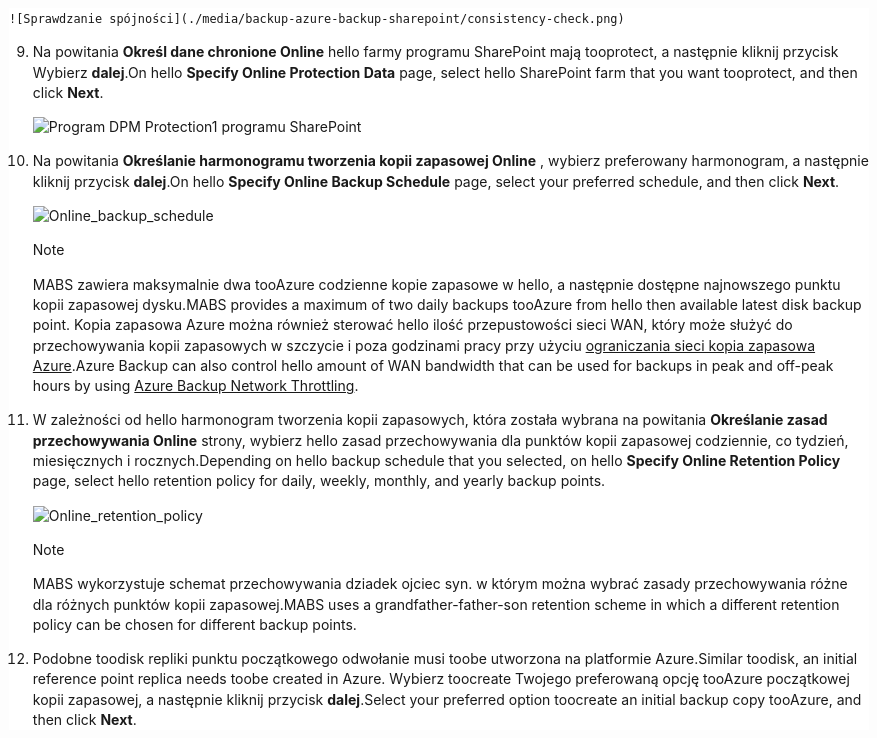     ![Sprawdzanie spójności](./media/backup-azure-backup-sharepoint/consistency-check.png)
9. <span data-ttu-id="f29e6-191">Na powitania **Określ dane chronione Online** hello farmy programu SharePoint mają tooprotect, a następnie kliknij przycisk Wybierz **dalej**.</span><span class="sxs-lookup"><span data-stu-id="f29e6-191">On hello **Specify Online Protection Data** page, select hello SharePoint farm that you want tooprotect, and then click **Next**.</span></span>

    ![Program DPM Protection1 programu SharePoint](./media/backup-azure-backup-sharepoint/select-online-protection1.png)
10. <span data-ttu-id="f29e6-193">Na powitania **Określanie harmonogramu tworzenia kopii zapasowej Online** , wybierz preferowany harmonogram, a następnie kliknij przycisk **dalej**.</span><span class="sxs-lookup"><span data-stu-id="f29e6-193">On hello **Specify Online Backup Schedule** page, select your preferred schedule, and then click **Next**.</span></span>

    ![Online_backup_schedule](./media/backup-azure-backup-sharepoint/specify-online-backup-schedule.png)

    > [!NOTE]
    > <span data-ttu-id="f29e6-195">MABS zawiera maksymalnie dwa tooAzure codzienne kopie zapasowe w hello, a następnie dostępne najnowszego punktu kopii zapasowej dysku.</span><span class="sxs-lookup"><span data-stu-id="f29e6-195">MABS provides a maximum of two daily backups tooAzure from hello then available latest disk backup point.</span></span> <span data-ttu-id="f29e6-196">Kopia zapasowa Azure można również sterować hello ilość przepustowości sieci WAN, który może służyć do przechowywania kopii zapasowych w szczycie i poza godzinami pracy przy użyciu [ograniczania sieci kopia zapasowa Azure](https://azure.microsoft.com/documentation/articles/backup-configure-vault/#enable-network-throttling).</span><span class="sxs-lookup"><span data-stu-id="f29e6-196">Azure Backup can also control hello amount of WAN bandwidth that can be used for backups in peak and off-peak hours by using [Azure Backup Network Throttling](https://azure.microsoft.com/documentation/articles/backup-configure-vault/#enable-network-throttling).</span></span>
    >
    >
11. <span data-ttu-id="f29e6-197">W zależności od hello harmonogram tworzenia kopii zapasowych, która została wybrana na powitania **Określanie zasad przechowywania Online** strony, wybierz hello zasad przechowywania dla punktów kopii zapasowej codziennie, co tydzień, miesięcznych i rocznych.</span><span class="sxs-lookup"><span data-stu-id="f29e6-197">Depending on hello backup schedule that you selected, on hello **Specify Online Retention Policy** page, select hello retention policy for daily, weekly, monthly, and yearly backup points.</span></span>

    ![Online_retention_policy](./media/backup-azure-backup-sharepoint/specify-online-retention.png)

    > [!NOTE]
    > <span data-ttu-id="f29e6-199">MABS wykorzystuje schemat przechowywania dziadek ojciec syn. w którym można wybrać zasady przechowywania różne dla różnych punktów kopii zapasowej.</span><span class="sxs-lookup"><span data-stu-id="f29e6-199">MABS uses a grandfather-father-son retention scheme in which a different retention policy can be chosen for different backup points.</span></span>
    >
    >
12. <span data-ttu-id="f29e6-200">Podobne toodisk repliki punktu początkowego odwołanie musi toobe utworzona na platformie Azure.</span><span class="sxs-lookup"><span data-stu-id="f29e6-200">Similar toodisk, an initial reference point replica needs toobe created in Azure.</span></span> <span data-ttu-id="f29e6-201">Wybierz toocreate Twojego preferowaną opcję tooAzure początkowej kopii zapasowej, a następnie kliknij przycisk **dalej**.</span><span class="sxs-lookup"><span data-stu-id="f29e6-201">Select your preferred option toocreate an initial backup copy tooAzure, and then click **Next**.</span></span>
